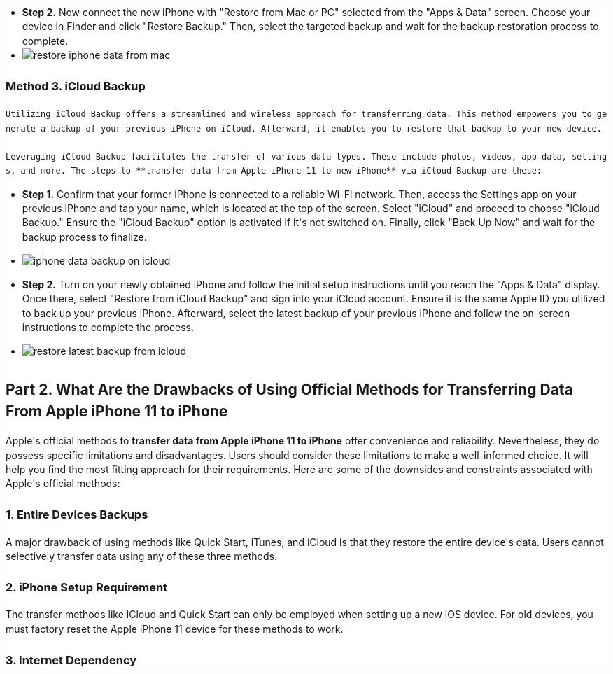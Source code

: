 - **Step 2.** Now connect the new iPhone with "Restore from Mac or PC" selected from the "Apps & Data" screen. Choose your device in Finder and click "Restore Backup." Then, select the targeted backup and wait for the backup restoration process to complete.
- ![restore iphone data from mac](https://images.wondershare.com/drfone/article/2023/12/transfer-data-from-iphone-to-new-iphone-9.jpg)

### Method 3. iCloud Backup

    Utilizing iCloud Backup offers a streamlined and wireless approach for transferring data. This method empowers you to generate a backup of your previous iPhone on iCloud. Afterward, it enables you to restore that backup to your new device.

    Leveraging iCloud Backup facilitates the transfer of various data types. These include photos, videos, app data, settings, and more. The steps to **transfer data from Apple iPhone 11 to new iPhone** via iCloud Backup are these:

- **Step 1.** Confirm that your former iPhone is connected to a reliable Wi-Fi network. Then, access the Settings app on your previous iPhone and tap your name, which is located at the top of the screen. Select "iCloud" and proceed to choose "iCloud Backup." Ensure the "iCloud Backup" option is activated if it's not switched on. Finally, click "Back Up Now" and wait for the backup process to finalize.
- ![iphone data backup on icloud](https://images.wondershare.com/drfone/article/2023/12/transfer-data-from-iphone-to-new-iphone-10.jpg)

- **Step 2.** Turn on your newly obtained iPhone and follow the initial setup instructions until you reach the "Apps & Data" display. Once there, select "Restore from iCloud Backup" and sign into your iCloud account. Ensure it is the same Apple ID you utilized to back up your previous iPhone. Afterward, select the latest backup of your previous iPhone and follow the on-screen instructions to complete the process.
- ![restore latest backup from icloud](https://images.wondershare.com/drfone/article/2023/12/transfer-data-from-iphone-to-new-iphone-11.jpg)

## Part 2. What Are the Drawbacks of Using Official Methods for Transferring Data From Apple iPhone 11 to iPhone

Apple's official methods to **transfer data from Apple iPhone 11 to iPhone** offer convenience and reliability. Nevertheless, they do possess specific limitations and disadvantages. Users should consider these limitations to make a well-informed choice. It will help you find the most fitting approach for their requirements. Here are some of the downsides and constraints associated with Apple's official methods:

### 1\. Entire Devices Backups

A major drawback of using methods like Quick Start, iTunes, and iCloud is that they restore the entire device's data. Users cannot selectively transfer data using any of these three methods.

### 2\. iPhone Setup Requirement

The transfer methods like iCloud and Quick Start can only be employed when setting up a new iOS device. For old devices, you must factory reset the Apple iPhone 11 device for these methods to work.

### 3\. Internet Dependency
